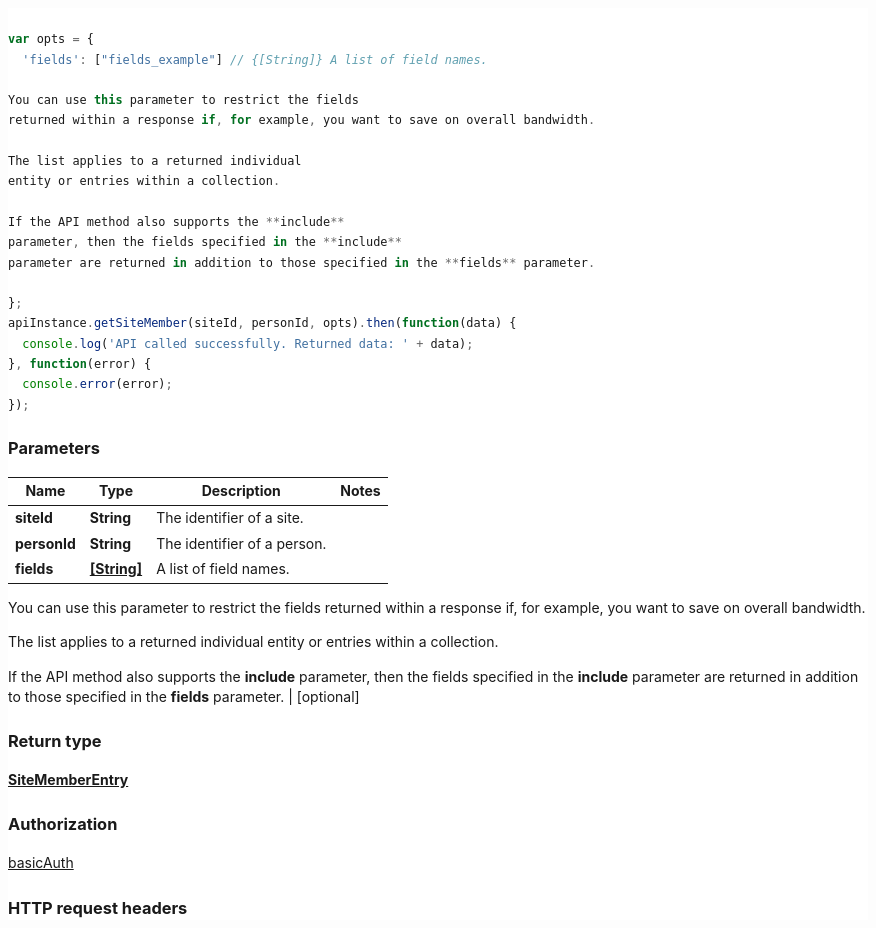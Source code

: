 ```javascript

var opts = {
  'fields': ["fields_example"] // {[String]} A list of field names.

You can use this parameter to restrict the fields
returned within a response if, for example, you want to save on overall bandwidth.

The list applies to a returned individual
entity or entries within a collection.

If the API method also supports the **include**
parameter, then the fields specified in the **include**
parameter are returned in addition to those specified in the **fields** parameter.

};
apiInstance.getSiteMember(siteId, personId, opts).then(function(data) {
  console.log('API called successfully. Returned data: ' + data);
}, function(error) {
  console.error(error);
});

```

### Parameters

Name | Type | Description  | Notes
------------- | ------------- | ------------- | -------------
 **siteId** | **String**| The identifier of a site. |
 **personId** | **String**| The identifier of a person. |
 **fields** | [**[String]**](String.md)| A list of field names.

You can use this parameter to restrict the fields
returned within a response if, for example, you want to save on overall bandwidth.

The list applies to a returned individual
entity or entries within a collection.

If the API method also supports the **include**
parameter, then the fields specified in the **include**
parameter are returned in addition to those specified in the **fields** parameter.
 | [optional]

### Return type

[**SiteMemberEntry**](SiteMemberEntry.md)

### Authorization

[basicAuth](../README.md#basicAuth)

### HTTP request headers
